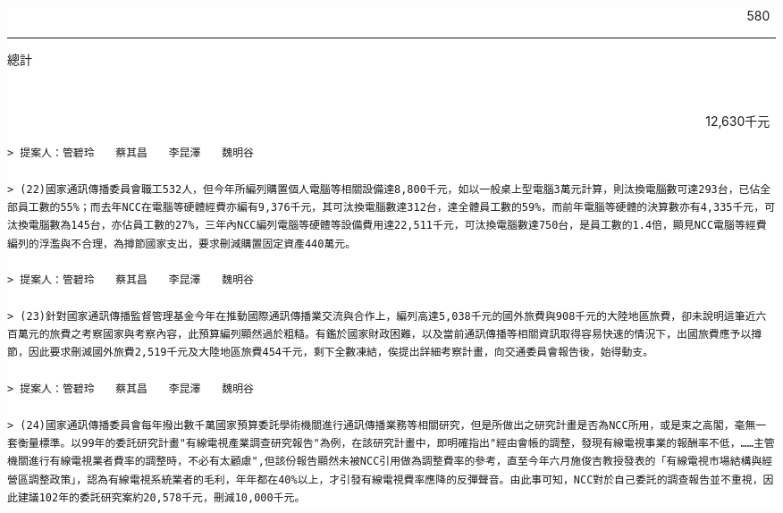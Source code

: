 <p ALIGN="RIGHT" STYLE="margin-left: 0.07in; margin-right: 0.07in">580</p></td></tr><tr><td WIDTH="136" STYLE="border-top: 1px solid #000000; border-bottom: none; border-left: 1.50pt solid #000000; border-right: none; padding-top: 0.02in; padding-bottom: 0in; padding-left: 0.02in; padding-right: 0in"><p STYLE="margin-left: 0.07in; margin-right: 0.07in"><span CLASS="sd-abs-pos" STYLE=" top: 0.24in; left: -0.03in; width: 610px"><hr></span><font FACE="華康細明體, monospace"><span LANG="en-US">總計</span></font></p></td><td WIDTH="371" STYLE="border-top: 1px solid #000000; border-bottom: none; border-left: 1px solid #000000; border-right: none; padding-top: 0.02in; padding-bottom: 0in; padding-left: 0.02in; padding-right: 0in"><p STYLE="margin-left: 0.07in; margin-right: 0.07in"><br></p></td><td WIDTH="87" STYLE="border-top: 1px solid #000000; border-bottom: none; border-left: 1px solid #000000; border-right: 1.50pt solid #000000; padding-top: 0.02in; padding-bottom: 0in; padding-left: 0.02in; padding-right: 0.02in"><p ALIGN="RIGHT" STYLE="margin-left: 0.07in; margin-right: 0.07in">12,630<font FACE="華康細明體, monospace"><span LANG="en-US">千元</span></font></p></td></tr></table>

    > 提案人：管碧玲　　蔡其昌　　李昆澤　　魏明谷

    > (22)國家通訊傳播委員會職工532人，但今年所編列購置個人電腦等相關設備達8,800千元，如以一般桌上型電腦3萬元計算，則汰換電腦數可達293台，已佔全部員工數的55%；而去年NCC在電腦等硬體經費亦編有9,376千元，其可汰換電腦數達312台，達全體員工數的59%，而前年電腦等硬體的決算數亦有4,335千元，可汰換電腦數為145台，亦佔員工數的27%，三年內NCC編列電腦等硬體等設備費用達22,511千元，可汰換電腦數達750台，是員工數的1.4倍，顯見NCC電腦等經費編列的浮濫與不合理，為撙節國家支出，要求刪減購置固定資產440萬元。

    > 提案人：管碧玲　　蔡其昌　　李昆澤　　魏明谷

    > (23)針對國家通訊傳播監督管理基金今年在推動國際通訊傳播業交流與合作上，編列高達5,038千元的國外旅費與908千元的大陸地區旅費，卻未說明這筆近六百萬元的旅費之考察國家與考察內容，此預算編列顯然過於粗糙。有鑑於國家財政困難，以及當前通訊傳播等相關資訊取得容易快速的情況下，出國旅費應予以撙節，因此要求刪減國外旅費2,519千元及大陸地區旅費454千元，剩下全數凍結，俟提出詳細考察計畫，向交通委員會報告後，始得動支。

    > 提案人：管碧玲　　蔡其昌　　李昆澤　　魏明谷

    > (24)國家通訊傳播委員會每年撥出數千萬國家預算委託學術機關進行通訊傳播業務等相關研究，但是所做出之研究計畫是否為NCC所用，或是束之高閣，毫無一套衡量標準。以99年的委託研究計畫"有線電視產業調查研究報告"為例，在該研究計畫中，即明確指出"經由會帳的調整，發現有線電視事業的報酬率不低，……主管機關進行有線電視業者費率的調整時，不必有太顧慮",但該份報告顯然未被NCC引用做為調整費率的參考，直至今年六月施俊吉教授發表的「有線電視市場結構與經營區調整政策」，認為有線電視系統業者的毛利，年年都在40%以上，才引發有線電視費率應降的反彈聲音。由此事可知，NCC對於自己委託的調查報告並不重視，因此建議102年的委託研究案約20,578千元，刪減10,000千元。
